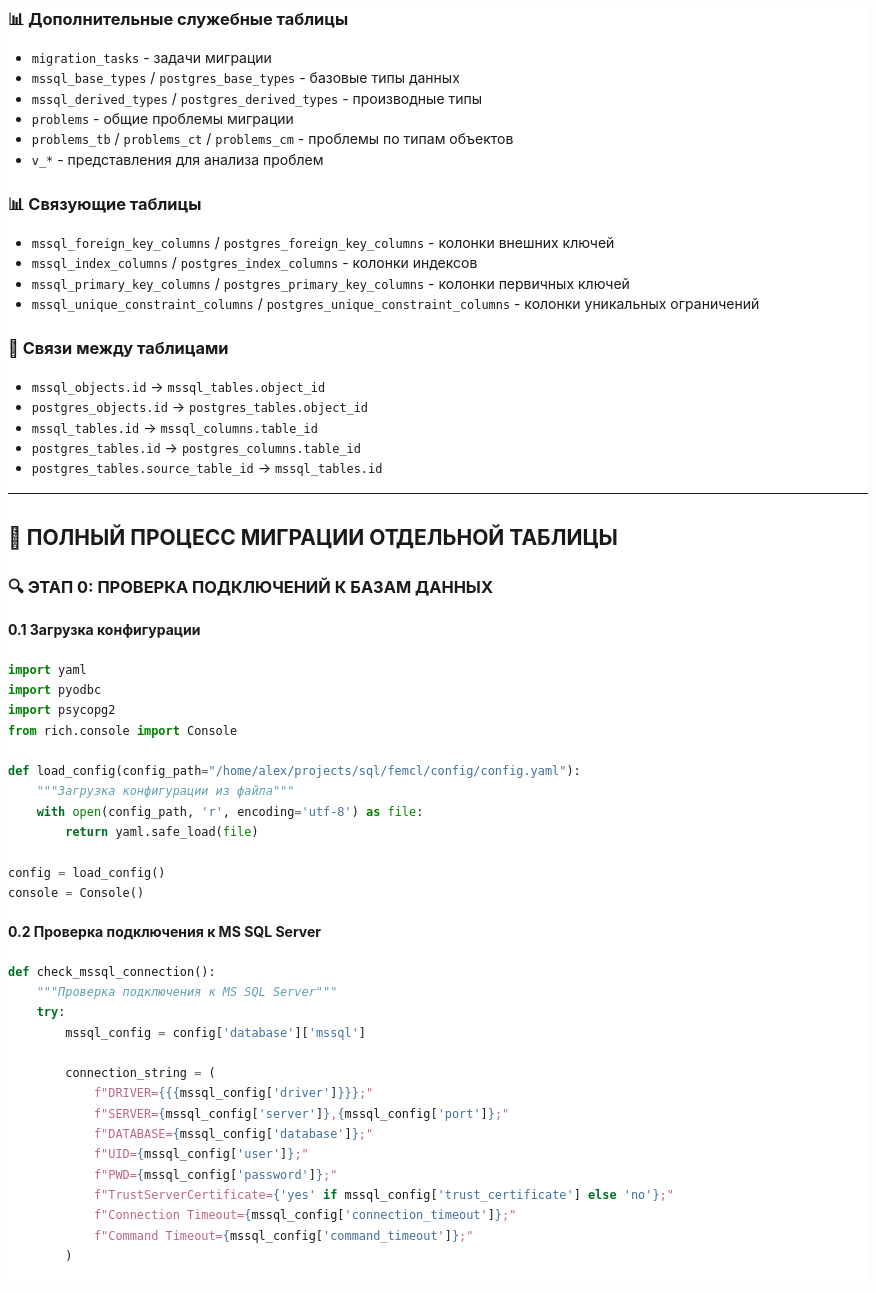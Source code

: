 ### 📊 **Дополнительные служебные таблицы**
- `migration_tasks` - задачи миграции
- `mssql_base_types` / `postgres_base_types` - базовые типы данных
- `mssql_derived_types` / `postgres_derived_types` - производные типы
- `problems` - общие проблемы миграции
- `problems_tb` / `problems_ct` / `problems_cm` - проблемы по типам объектов
- `v_*` - представления для анализа проблем

### 📊 **Связующие таблицы**
- `mssql_foreign_key_columns` / `postgres_foreign_key_columns` - колонки внешних ключей
- `mssql_index_columns` / `postgres_index_columns` - колонки индексов
- `mssql_primary_key_columns` / `postgres_primary_key_columns` - колонки первичных ключей
- `mssql_unique_constraint_columns` / `postgres_unique_constraint_columns` - колонки уникальных ограничений

### 🔗 **Связи между таблицами**
- `mssql_objects.id` → `mssql_tables.object_id`
- `postgres_objects.id` → `postgres_tables.object_id`
- `mssql_tables.id` → `mssql_columns.table_id`
- `postgres_tables.id` → `postgres_columns.table_id`
- `postgres_tables.source_table_id` → `mssql_tables.id`

---

## 🚀 ПОЛНЫЙ ПРОЦЕСС МИГРАЦИИ ОТДЕЛЬНОЙ ТАБЛИЦЫ

### 🔍 **ЭТАП 0: ПРОВЕРКА ПОДКЛЮЧЕНИЙ К БАЗАМ ДАННЫХ**

#### 0.1 Загрузка конфигурации
```python
import yaml
import pyodbc
import psycopg2
from rich.console import Console

def load_config(config_path="/home/alex/projects/sql/femcl/config/config.yaml"):
    """Загрузка конфигурации из файла"""
    with open(config_path, 'r', encoding='utf-8') as file:
        return yaml.safe_load(file)

config = load_config()
console = Console()
```

#### 0.2 Проверка подключения к MS SQL Server
```python
def check_mssql_connection():
    """Проверка подключения к MS SQL Server"""
    try:
        mssql_config = config['database']['mssql']
        
        connection_string = (
            f"DRIVER={{{mssql_config['driver']}}};"
            f"SERVER={mssql_config['server']},{mssql_config['port']};"
            f"DATABASE={mssql_config['database']};"
            f"UID={mssql_config['user']};"
            f"PWD={mssql_config['password']};"
            f"TrustServerCertificate={'yes' if mssql_config['trust_certificate'] else 'no'};"
            f"Connection Timeout={mssql_config['connection_timeout']};"
            f"Command Timeout={mssql_config['command_timeout']};"
        )
        
```